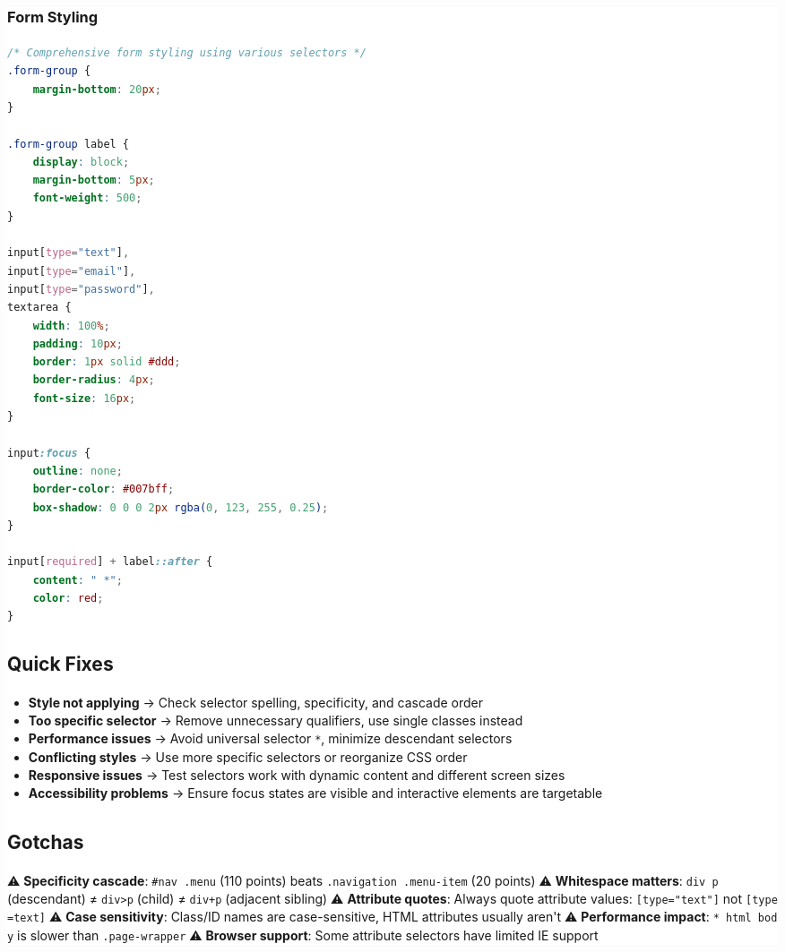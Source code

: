 ### Form Styling
```css
/* Comprehensive form styling using various selectors */
.form-group { 
    margin-bottom: 20px; 
}

.form-group label { 
    display: block; 
    margin-bottom: 5px; 
    font-weight: 500; 
}

input[type="text"], 
input[type="email"], 
input[type="password"], 
textarea { 
    width: 100%; 
    padding: 10px; 
    border: 1px solid #ddd; 
    border-radius: 4px; 
    font-size: 16px; 
}

input:focus { 
    outline: none; 
    border-color: #007bff; 
    box-shadow: 0 0 0 2px rgba(0, 123, 255, 0.25); 
}

input[required] + label::after { 
    content: " *"; 
    color: red; 
}
```

## Quick Fixes

- **Style not applying** → Check selector spelling, specificity, and cascade order
- **Too specific selector** → Remove unnecessary qualifiers, use single classes instead
- **Performance issues** → Avoid universal selector `*`, minimize descendant selectors
- **Conflicting styles** → Use more specific selectors or reorganize CSS order
- **Responsive issues** → Test selectors work with dynamic content and different screen sizes
- **Accessibility problems** → Ensure focus states are visible and interactive elements are targetable

## Gotchas

⚠️ **Specificity cascade**: `#nav .menu` (110 points) beats `.navigation .menu-item` (20 points)
⚠️ **Whitespace matters**: `div p` (descendant) ≠ `div>p` (child) ≠ `div+p` (adjacent sibling)
⚠️ **Attribute quotes**: Always quote attribute values: `[type="text"]` not `[type=text]`
⚠️ **Case sensitivity**: Class/ID names are case-sensitive, HTML attributes usually aren't
⚠️ **Performance impact**: `* html body` is slower than `.page-wrapper`
⚠️ **Browser support**: Some attribute selectors have limited IE support
